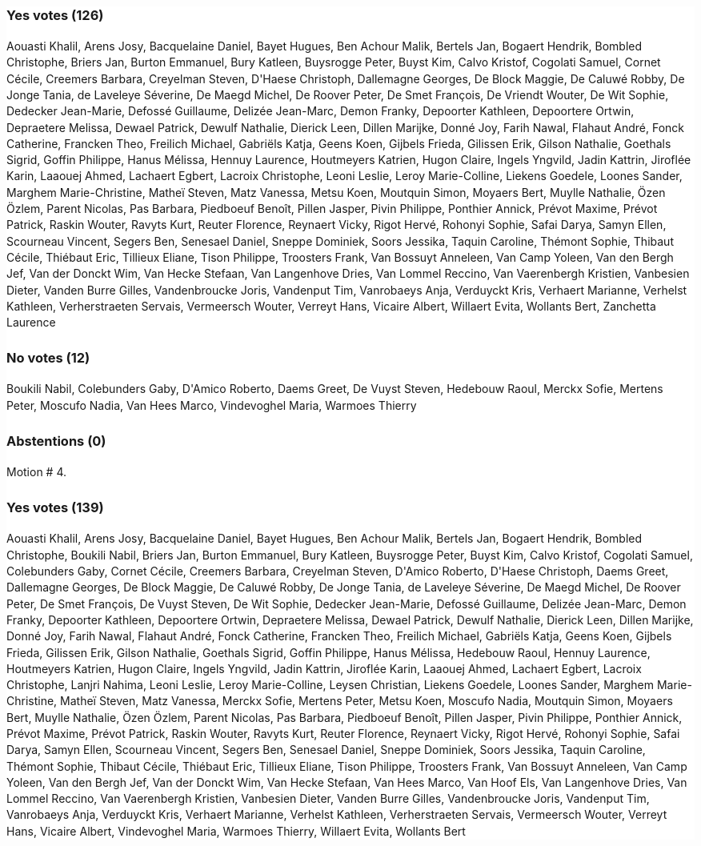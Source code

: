 ### Yes votes (126)

Aouasti Khalil, Arens Josy, Bacquelaine Daniel, Bayet Hugues, Ben Achour Malik, Bertels Jan, Bogaert Hendrik, Bombled Christophe, Briers Jan, Burton Emmanuel, Bury Katleen, Buysrogge Peter, Buyst Kim, Calvo Kristof, Cogolati Samuel, Cornet Cécile, Creemers Barbara, Creyelman Steven, D'Haese Christoph, Dallemagne Georges, De Block Maggie, De Caluwé Robby, De Jonge Tania, de Laveleye Séverine, De Maegd Michel, De Roover Peter, De Smet François, De Vriendt Wouter, De Wit Sophie, Dedecker Jean-Marie, Defossé Guillaume, Delizée Jean-Marc, Demon Franky, Depoorter Kathleen, Depoortere Ortwin, Depraetere Melissa, Dewael Patrick, Dewulf Nathalie, Dierick Leen, Dillen Marijke, Donné Joy, Farih Nawal, Flahaut André, Fonck Catherine, Francken Theo, Freilich Michael, Gabriëls Katja, Geens Koen, Gijbels Frieda, Gilissen Erik, Gilson Nathalie, Goethals Sigrid, Goffin Philippe, Hanus Mélissa, Hennuy Laurence, Houtmeyers Katrien, Hugon Claire, Ingels Yngvild, Jadin Kattrin, Jiroflée Karin, Laaouej Ahmed, Lachaert Egbert, Lacroix Christophe, Leoni Leslie, Leroy Marie-Colline, Liekens Goedele, Loones Sander, Marghem Marie-Christine, Matheï Steven, Matz Vanessa, Metsu Koen, Moutquin Simon, Moyaers Bert, Muylle Nathalie, Özen Özlem, Parent Nicolas, Pas Barbara, Piedboeuf Benoît, Pillen Jasper, Pivin Philippe, Ponthier Annick, Prévot Maxime, Prévot Patrick, Raskin Wouter, Ravyts Kurt, Reuter Florence, Reynaert Vicky, Rigot Hervé, Rohonyi Sophie, Safai Darya, Samyn Ellen, Scourneau Vincent, Segers Ben, Senesael Daniel, Sneppe Dominiek, Soors Jessika, Taquin Caroline, Thémont Sophie, Thibaut Cécile, Thiébaut Eric, Tillieux Eliane, Tison Philippe, Troosters Frank, Van Bossuyt Anneleen, Van Camp Yoleen, Van den Bergh Jef, Van der Donckt Wim, Van Hecke Stefaan, Van Langenhove Dries, Van Lommel Reccino, Van Vaerenbergh Kristien, Vanbesien Dieter, Vanden Burre Gilles, Vandenbroucke Joris, Vandenput Tim, Vanrobaeys Anja, Verduyckt Kris, Verhaert Marianne, Verhelst Kathleen, Verherstraeten Servais, Vermeersch Wouter, Verreyt Hans, Vicaire Albert, Willaert Evita, Wollants Bert, Zanchetta Laurence

### No votes (12)

Boukili Nabil, Colebunders Gaby, D'Amico Roberto, Daems Greet, De Vuyst Steven, Hedebouw Raoul, Merckx Sofie, Mertens Peter, Moscufo Nadia, Van Hees Marco, Vindevoghel Maria, Warmoes Thierry

### Abstentions (0)




Motion # 4.

### Yes votes (139)

Aouasti Khalil, Arens Josy, Bacquelaine Daniel, Bayet Hugues, Ben Achour Malik, Bertels Jan, Bogaert Hendrik, Bombled Christophe, Boukili Nabil, Briers Jan, Burton Emmanuel, Bury Katleen, Buysrogge Peter, Buyst Kim, Calvo Kristof, Cogolati Samuel, Colebunders Gaby, Cornet Cécile, Creemers Barbara, Creyelman Steven, D'Amico Roberto, D'Haese Christoph, Daems Greet, Dallemagne Georges, De Block Maggie, De Caluwé Robby, De Jonge Tania, de Laveleye Séverine, De Maegd Michel, De Roover Peter, De Smet François, De Vuyst Steven, De Wit Sophie, Dedecker Jean-Marie, Defossé Guillaume, Delizée Jean-Marc, Demon Franky, Depoorter Kathleen, Depoortere Ortwin, Depraetere Melissa, Dewael Patrick, Dewulf Nathalie, Dierick Leen, Dillen Marijke, Donné Joy, Farih Nawal, Flahaut André, Fonck Catherine, Francken Theo, Freilich Michael, Gabriëls Katja, Geens Koen, Gijbels Frieda, Gilissen Erik, Gilson Nathalie, Goethals Sigrid, Goffin Philippe, Hanus Mélissa, Hedebouw Raoul, Hennuy Laurence, Houtmeyers Katrien, Hugon Claire, Ingels Yngvild, Jadin Kattrin, Jiroflée Karin, Laaouej Ahmed, Lachaert Egbert, Lacroix Christophe, Lanjri Nahima, Leoni Leslie, Leroy Marie-Colline, Leysen Christian, Liekens Goedele, Loones Sander, Marghem Marie-Christine, Matheï Steven, Matz Vanessa, Merckx Sofie, Mertens Peter, Metsu Koen, Moscufo Nadia, Moutquin Simon, Moyaers Bert, Muylle Nathalie, Özen Özlem, Parent Nicolas, Pas Barbara, Piedboeuf Benoît, Pillen Jasper, Pivin Philippe, Ponthier Annick, Prévot Maxime, Prévot Patrick, Raskin Wouter, Ravyts Kurt, Reuter Florence, Reynaert Vicky, Rigot Hervé, Rohonyi Sophie, Safai Darya, Samyn Ellen, Scourneau Vincent, Segers Ben, Senesael Daniel, Sneppe Dominiek, Soors Jessika, Taquin Caroline, Thémont Sophie, Thibaut Cécile, Thiébaut Eric, Tillieux Eliane, Tison Philippe, Troosters Frank, Van Bossuyt Anneleen, Van Camp Yoleen, Van den Bergh Jef, Van der Donckt Wim, Van Hecke Stefaan, Van Hees Marco, Van Hoof Els, Van Langenhove Dries, Van Lommel Reccino, Van Vaerenbergh Kristien, Vanbesien Dieter, Vanden Burre Gilles, Vandenbroucke Joris, Vandenput Tim, Vanrobaeys Anja, Verduyckt Kris, Verhaert Marianne, Verhelst Kathleen, Verherstraeten Servais, Vermeersch Wouter, Verreyt Hans, Vicaire Albert, Vindevoghel Maria, Warmoes Thierry, Willaert Evita, Wollants Bert
